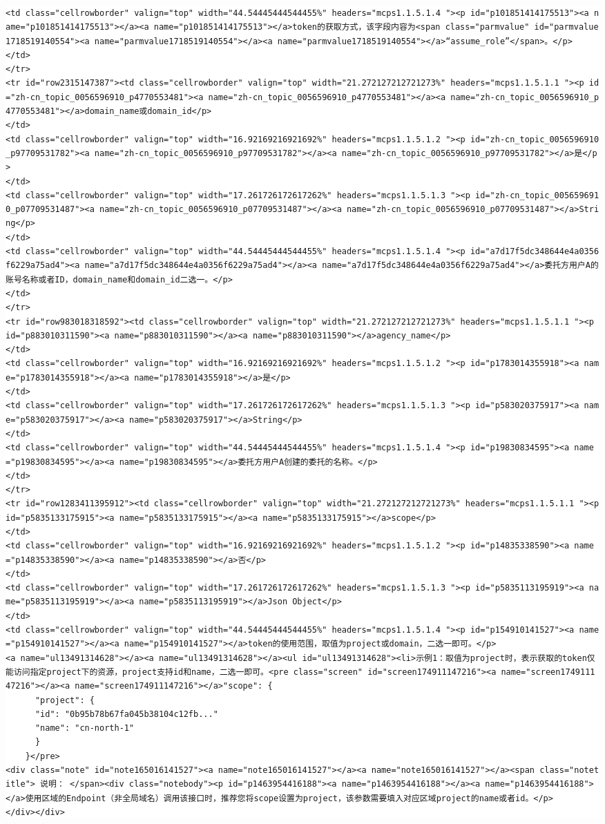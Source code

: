     <td class="cellrowborder" valign="top" width="44.54445444544455%" headers="mcps1.1.5.1.4 "><p id="p101851414175513"><a name="p101851414175513"></a><a name="p101851414175513"></a>token的获取方式，该字段内容为<span class="parmvalue" id="parmvalue1718519140554"><a name="parmvalue1718519140554"></a><a name="parmvalue1718519140554"></a>“assume_role”</span>。</p>
    </td>
    </tr>
    <tr id="row2315147387"><td class="cellrowborder" valign="top" width="21.272127212721273%" headers="mcps1.1.5.1.1 "><p id="zh-cn_topic_0056596910_p4770553481"><a name="zh-cn_topic_0056596910_p4770553481"></a><a name="zh-cn_topic_0056596910_p4770553481"></a>domain_name或domain_id</p>
    </td>
    <td class="cellrowborder" valign="top" width="16.92169216921692%" headers="mcps1.1.5.1.2 "><p id="zh-cn_topic_0056596910_p97709531782"><a name="zh-cn_topic_0056596910_p97709531782"></a><a name="zh-cn_topic_0056596910_p97709531782"></a>是</p>
    </td>
    <td class="cellrowborder" valign="top" width="17.261726172617262%" headers="mcps1.1.5.1.3 "><p id="zh-cn_topic_0056596910_p07709531487"><a name="zh-cn_topic_0056596910_p07709531487"></a><a name="zh-cn_topic_0056596910_p07709531487"></a>String</p>
    </td>
    <td class="cellrowborder" valign="top" width="44.54445444544455%" headers="mcps1.1.5.1.4 "><p id="a7d17f5dc348644e4a0356f6229a75ad4"><a name="a7d17f5dc348644e4a0356f6229a75ad4"></a><a name="a7d17f5dc348644e4a0356f6229a75ad4"></a>委托方用户A的账号名称或者ID，domain_name和domain_id二选一。</p>
    </td>
    </tr>
    <tr id="row983018318592"><td class="cellrowborder" valign="top" width="21.272127212721273%" headers="mcps1.1.5.1.1 "><p id="p883010311590"><a name="p883010311590"></a><a name="p883010311590"></a>agency_name</p>
    </td>
    <td class="cellrowborder" valign="top" width="16.92169216921692%" headers="mcps1.1.5.1.2 "><p id="p1783014355918"><a name="p1783014355918"></a><a name="p1783014355918"></a>是</p>
    </td>
    <td class="cellrowborder" valign="top" width="17.261726172617262%" headers="mcps1.1.5.1.3 "><p id="p583020375917"><a name="p583020375917"></a><a name="p583020375917"></a>String</p>
    </td>
    <td class="cellrowborder" valign="top" width="44.54445444544455%" headers="mcps1.1.5.1.4 "><p id="p19830834595"><a name="p19830834595"></a><a name="p19830834595"></a>委托方用户A创建的委托的名称。</p>
    </td>
    </tr>
    <tr id="row1283411395912"><td class="cellrowborder" valign="top" width="21.272127212721273%" headers="mcps1.1.5.1.1 "><p id="p5835133175915"><a name="p5835133175915"></a><a name="p5835133175915"></a>scope</p>
    </td>
    <td class="cellrowborder" valign="top" width="16.92169216921692%" headers="mcps1.1.5.1.2 "><p id="p14835338590"><a name="p14835338590"></a><a name="p14835338590"></a>否</p>
    </td>
    <td class="cellrowborder" valign="top" width="17.261726172617262%" headers="mcps1.1.5.1.3 "><p id="p5835113195919"><a name="p5835113195919"></a><a name="p5835113195919"></a>Json Object</p>
    </td>
    <td class="cellrowborder" valign="top" width="44.54445444544455%" headers="mcps1.1.5.1.4 "><p id="p154910141527"><a name="p154910141527"></a><a name="p154910141527"></a>token的使用范围，取值为project或domain，二选一即可。</p>
    <a name="ul13491314628"></a><a name="ul13491314628"></a><ul id="ul13491314628"><li>示例1：取值为project时，表示获取的token仅能访问指定project下的资源，project支持id和name，二选一即可。<pre class="screen" id="screen174911147216"><a name="screen174911147216"></a><a name="screen174911147216"></a>"scope": {
          "project": {
          "id": "0b95b78b67fa045b38104c12fb..."
          "name": "cn-north-1"
          }
        }</pre>
    <div class="note" id="note165016141527"><a name="note165016141527"></a><a name="note165016141527"></a><span class="notetitle"> 说明： </span><div class="notebody"><p id="p1463954416188"><a name="p1463954416188"></a><a name="p1463954416188"></a>使用区域的Endpoint（非全局域名）调用该接口时，推荐您将scope设置为project，该参数需要填入对应区域project的name或者id。</p>
    </div></div>